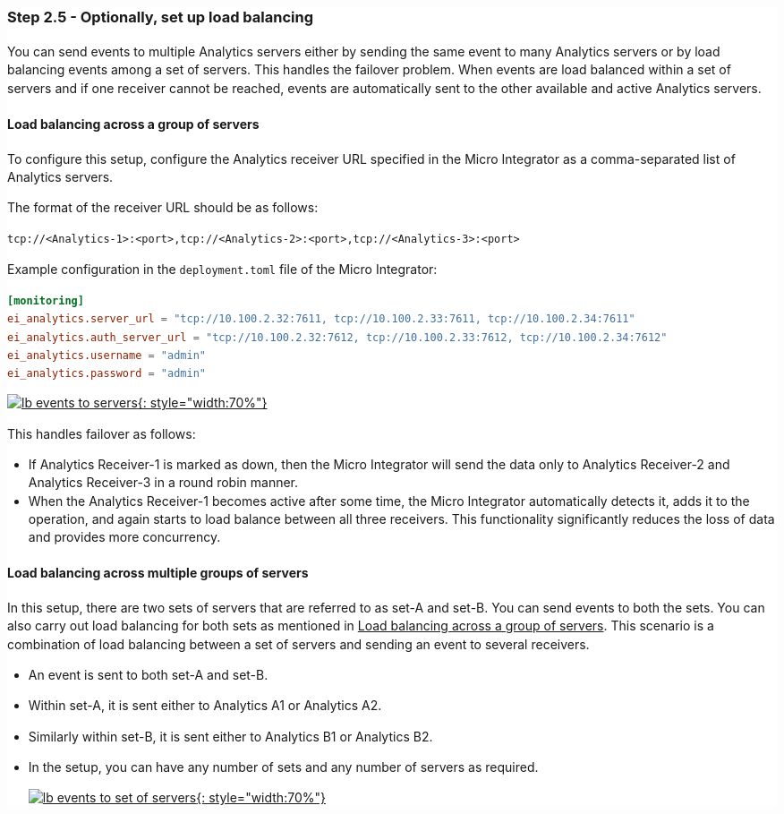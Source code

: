 ### Step 2.5 - Optionally, set up load balancing

You can send events to multiple Analytics servers either by sending the same event to many Analytics servers or by load balancing events among a set of servers. This handles the failover problem. When events are load balanced within a set of servers and if one receiver cannot be reached, events are automatically sent to the other available and active Analytics servers.

#### Load balancing across a group of servers 

To configure this setup, configure the Analytics receiver URL specified in the Micro Integrator as a comma-separated list of Analytics servers. 

The format of the receiver URL should be as follows:

```
tcp://<Analytics-1>:<port>,tcp://<Analytics-2>:<port>,tcp://<Analytics-3>:<port>
```

Example configuration in the `deployment.toml` file of the Micro Integrator:

```toml
[monitoring]
ei_analytics.server_url = "tcp://10.100.2.32:7611, tcp://10.100.2.33:7611, tcp://10.100.2.34:7611"
ei_analytics.auth_server_url = "tcp://10.100.2.32:7612, tcp://10.100.2.33:7612, tcp://10.100.2.34:7612"
ei_analytics.username = "admin"
ei_analytics.password = "admin"  
```  

[![lb events to servers]({{base_path}}/assets/img/integrate/mi-analytics/ob-lb-events-to-servers.jpg){: style="width:70%"}]({{base_path}}/assets/img/integrate/mi-analytics/ob-lb-events-to-servers.jpg)

This handles failover as follows: 

- If Analytics Receiver-1 is marked as down, then the Micro Integrator will send the data only to Analytics Receiver-2 and Analytics Receiver-3 in a round robin manner. 
- When the Analytics Receiver-1 becomes active after some time, the Micro Integrator automatically detects it, adds it to the operation, and again starts to load balance between all three receivers. This functionality significantly reduces the loss of data and provides more concurrency.

#### Load balancing across multiple groups of servers  

In this setup, there are two sets of servers that are referred to as set-A and set-B. 
You can send events to both the sets. You can also carry out load balancing for both sets as mentioned in [Load balancing across a group of servers](#load-balancing-across-a-group-of-servers). This scenario is a combination of load balancing between a set of servers and sending an event to several receivers. 

- An event is sent to both set-A and set-B.
- Within set-A, it is sent either to Analytics A1 or Analytics A2. 
- Similarly within set-B, it is sent either to Analytics B1 or Analytics B2. 
- In the setup, you can have any number of sets and any number of servers as required.

    [![lb events to set of servers]({{base_path}}/assets/img/integrate/mi-analytics/ob-lb-to-sets-of-servers.jpg){: style="width:70%"}]({{base_path}}/assets/img/integrate/mi-analytics/ob-lb-to-sets-of-servers.jpg)
    